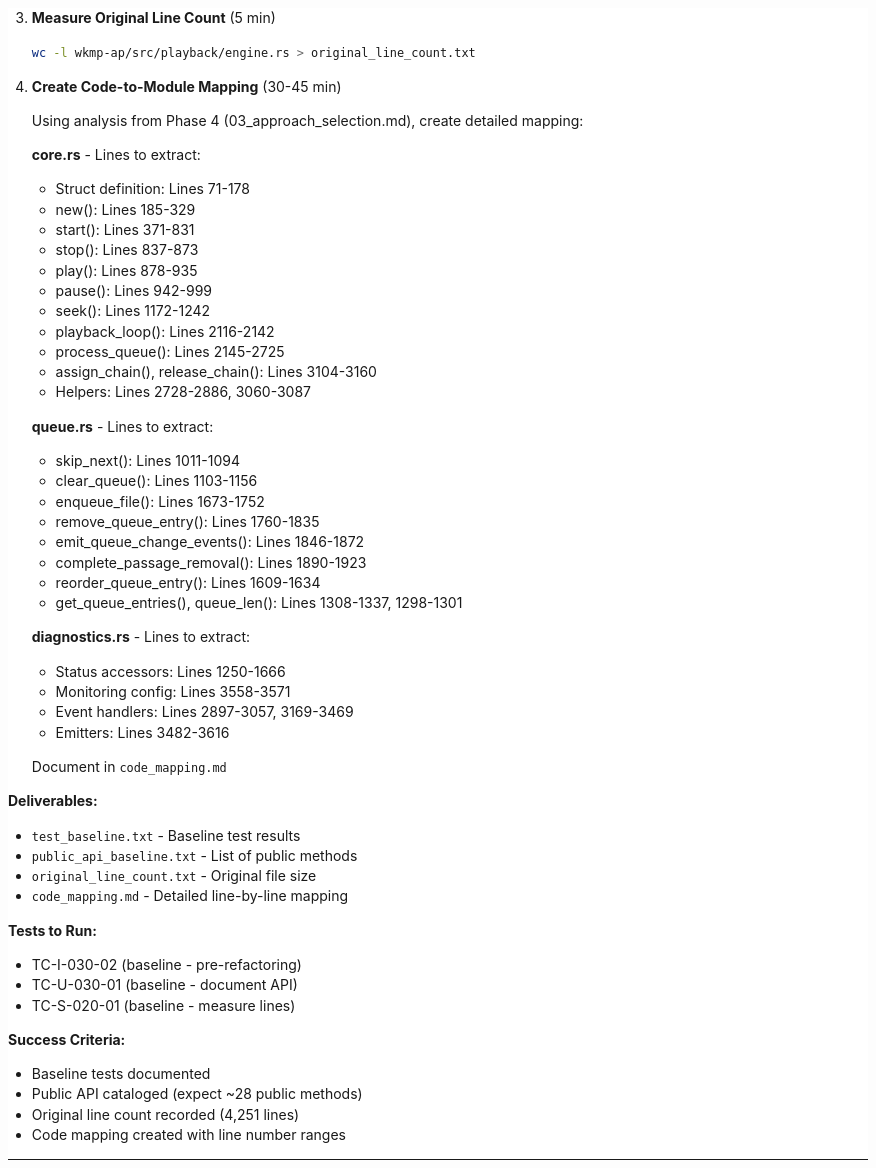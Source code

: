 3. **Measure Original Line Count** (5 min)
   ```bash
   wc -l wkmp-ap/src/playback/engine.rs > original_line_count.txt
   ```

4. **Create Code-to-Module Mapping** (30-45 min)

   Using analysis from Phase 4 (03_approach_selection.md), create detailed mapping:

   **core.rs** - Lines to extract:
   - Struct definition: Lines 71-178
   - new(): Lines 185-329
   - start(): Lines 371-831
   - stop(): Lines 837-873
   - play(): Lines 878-935
   - pause(): Lines 942-999
   - seek(): Lines 1172-1242
   - playback_loop(): Lines 2116-2142
   - process_queue(): Lines 2145-2725
   - assign_chain(), release_chain(): Lines 3104-3160
   - Helpers: Lines 2728-2886, 3060-3087

   **queue.rs** - Lines to extract:
   - skip_next(): Lines 1011-1094
   - clear_queue(): Lines 1103-1156
   - enqueue_file(): Lines 1673-1752
   - remove_queue_entry(): Lines 1760-1835
   - emit_queue_change_events(): Lines 1846-1872
   - complete_passage_removal(): Lines 1890-1923
   - reorder_queue_entry(): Lines 1609-1634
   - get_queue_entries(), queue_len(): Lines 1308-1337, 1298-1301

   **diagnostics.rs** - Lines to extract:
   - Status accessors: Lines 1250-1666
   - Monitoring config: Lines 3558-3571
   - Event handlers: Lines 2897-3057, 3169-3469
   - Emitters: Lines 3482-3616

   Document in `code_mapping.md`

**Deliverables:**
- `test_baseline.txt` - Baseline test results
- `public_api_baseline.txt` - List of public methods
- `original_line_count.txt` - Original file size
- `code_mapping.md` - Detailed line-by-line mapping

**Tests to Run:**
- TC-I-030-02 (baseline - pre-refactoring)
- TC-U-030-01 (baseline - document API)
- TC-S-020-01 (baseline - measure lines)

**Success Criteria:**
- Baseline tests documented
- Public API cataloged (expect ~28 public methods)
- Original line count recorded (4,251 lines)
- Code mapping created with line number ranges

---